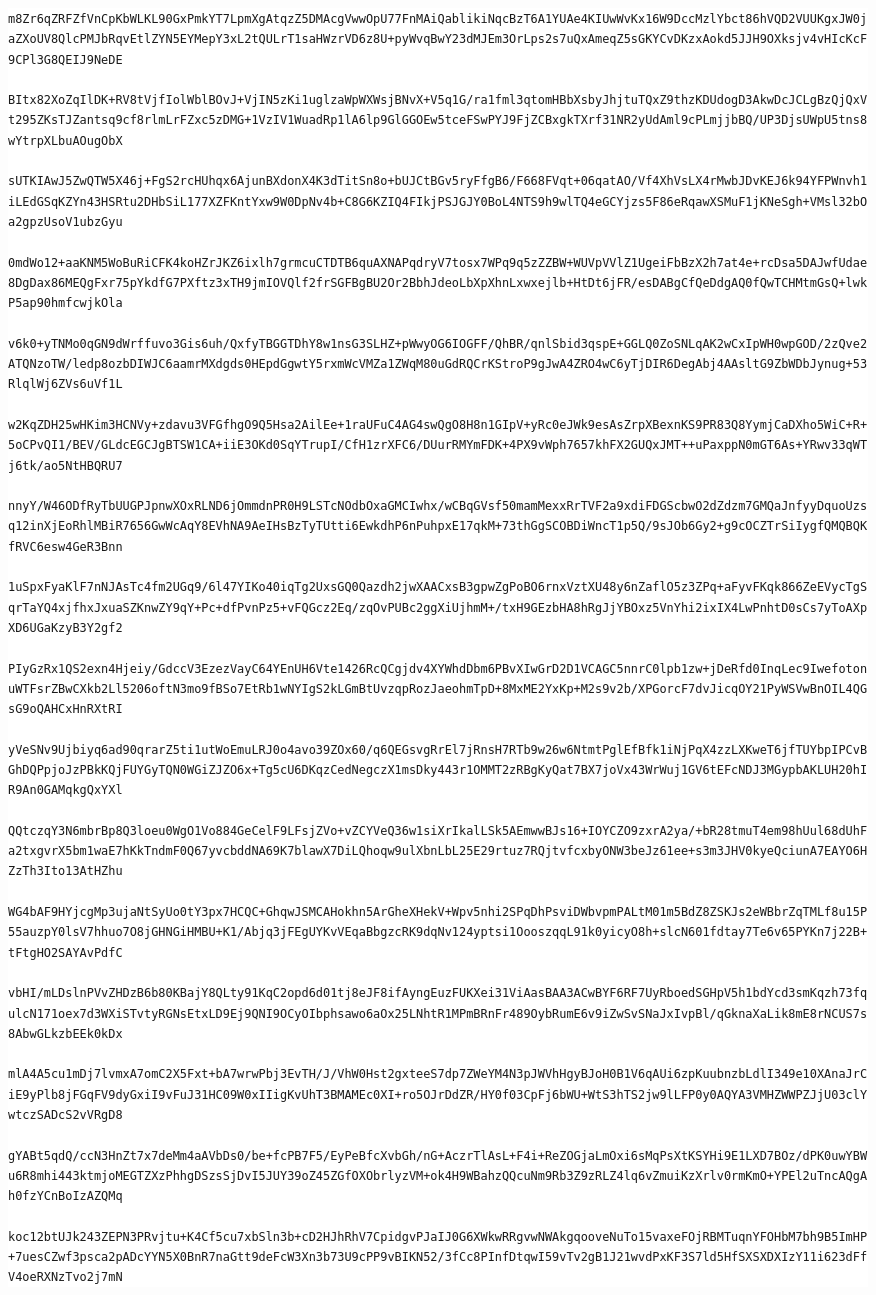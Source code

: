 ```compressed-json
m8Zr6qZRFZfVnCpKbWLKL90GxPmkYT7LpmXgAtqzZ5DMAcgVwwOpU77FnMAiQablikiNqcBzT6A1YUAe4KIUwWvKx16W9DccMzlYbct86hVQD2VUUKgxJW0jaZXoUV8QlcPMJbRqvEtlZYN5EYMepY3xL2tQULrT1saHWzrVD6z8U+pyWvqBwY23dMJEm3OrLps2s7uQxAmeqZ5sGKYCvDKzxAokd5JJH9OXksjv4vHIcKcF9CPl3G8QEIJ9NeDE

BItx82XoZqIlDK+RV8tVjfIolWblBOvJ+VjIN5zKi1uglzaWpWXWsjBNvX+V5q1G/ra1fml3qtomHBbXsbyJhjtuTQxZ9thzKDUdogD3AkwDcJCLgBzQjQxVt295ZKsTJZantsq9cf8rlmLrFZxc5zDMG+1VzIV1WuadRp1lA6lp9GlGGOEw5tceFSwPYJ9FjZCBxgkTXrf31NR2yUdAml9cPLmjjbBQ/UP3DjsUWpU5tns8wYtrpXLbuAOugObX

sUTKIAwJ5ZwQTW5X46j+FgS2rcHUhqx6AjunBXdonX4K3dTitSn8o+bUJCtBGv5ryFfgB6/F668FVqt+06qatAO/Vf4XhVsLX4rMwbJDvKEJ6k94YFPWnvh1iLEdGSqKZYn43HSRtu2DHbSiL177XZFKntYxw9W0DpNv4b+C8G6KZIQ4FIkjPSJGJY0BoL4NTS9h9wlTQ4eGCYjzs5F86eRqawXSMuF1jKNeSgh+VMsl32bOa2gpzUsoV1ubzGyu

0mdWo12+aaKNM5WoBuRiCFK4koHZrJKZ6ixlh7grmcuCTDTB6quAXNAPqdryV7tosx7WPq9q5zZZBW+WUVpVVlZ1UgeiFbBzX2h7at4e+rcDsa5DAJwfUdae8DgDax86MEQgFxr75pYkdfG7PXftz3xTH9jmIOVQlf2frSGFBgBU2Or2BbhJdeoLbXpXhnLxwxejlb+HtDt6jFR/esDABgCfQeDdgAQ0fQwTCHMtmGsQ+lwkP5ap90hmfcwjkOla

v6k0+yTNMo0qGN9dWrffuvo3Gis6uh/QxfyTBGGTDhY8w1nsG3SLHZ+pWwyOG6IOGFF/QhBR/qnlSbid3qspE+GGLQ0ZoSNLqAK2wCxIpWH0wpGOD/2zQve2ATQNzoTW/ledp8ozbDIWJC6aamrMXdgds0HEpdGgwtY5rxmWcVMZa1ZWqM80uGdRQCrKStroP9gJwA4ZRO4wC6yTjDIR6DegAbj4AAsltG9ZbWDbJynug+53RlqlWj6ZVs6uVf1L

w2KqZDH25wHKim3HCNVy+zdavu3VFGfhgO9Q5Hsa2AilEe+1raUFuC4AG4swQgO8H8n1GIpV+yRc0eJWk9esAsZrpXBexnKS9PR83Q8YymjCaDXho5WiC+R+5oCPvQI1/BEV/GLdcEGCJgBTSW1CA+iiE3OKd0SqYTrupI/CfH1zrXFC6/DUurRMYmFDK+4PX9vWph7657khFX2GUQxJMT++uPaxppN0mGT6As+YRwv33qWTj6tk/ao5NtHBQRU7

nnyY/W46ODfRyTbUUGPJpnwXOxRLND6jOmmdnPR0H9LSTcNOdbOxaGMCIwhx/wCBqGVsf50mamMexxRrTVF2a9xdiFDGScbwO2dZdzm7GMQaJnfyyDquoUzsq12inXjEoRhlMBiR7656GwWcAqY8EVhNA9AeIHsBzTyTUtti6EwkdhP6nPuhpxE17qkM+73thGgSCOBDiWncT1p5Q/9sJOb6Gy2+g9cOCZTrSiIygfQMQBQKfRVC6esw4GeR3Bnn

1uSpxFyaKlF7nNJAsTc4fm2UGq9/6l47YIKo40iqTg2UxsGQ0Qazdh2jwXAACxsB3gpwZgPoBO6rnxVztXU48y6nZaflO5z3ZPq+aFyvFKqk866ZeEVycTgSqrTaYQ4xjfhxJxuaSZKnwZY9qY+Pc+dfPvnPz5+vFQGcz2Eq/zqOvPUBc2ggXiUjhmM+/txH9GEzbHA8hRgJjYBOxz5VnYhi2ixIX4LwPnhtD0sCs7yToAXpXD6UGaKzyB3Y2gf2

PIyGzRx1QS2exn4Hjeiy/GdccV3EzezVayC64YEnUH6Vte1426RcQCgjdv4XYWhdDbm6PBvXIwGrD2D1VCAGC5nnrC0lpb1zw+jDeRfd0InqLec9IwefotonuWTFsrZBwCXkb2Ll5206oftN3mo9fBSo7EtRb1wNYIgS2kLGmBtUvzqpRozJaeohmTpD+8MxME2YxKp+M2s9v2b/XPGorcF7dvJicqOY21PyWSVwBnOIL4QGsG9oQAHCxHnRXtRI

yVeSNv9Ujbiyq6ad90qrarZ5ti1utWoEmuLRJ0o4avo39ZOx60/q6QEGsvgRrEl7jRnsH7RTb9w26w6NtmtPglEfBfk1iNjPqX4zzLXKweT6jfTUYbpIPCvBGhDQPpjoJzPBkKQjFUYGyTQN0WGiZJZO6x+Tg5cU6DKqzCedNegczX1msDky443r1OMMT2zRBgKyQat7BX7joVx43WrWuj1GV6tEFcNDJ3MGypbAKLUH20hIR9An0GAMqkgQxYXl

QQtczqY3N6mbrBp8Q3loeu0WgO1Vo884GeCelF9LFsjZVo+vZCYVeQ36w1siXrIkalLSk5AEmwwBJs16+IOYCZO9zxrA2ya/+bR28tmuT4em98hUul68dUhFa2txgvrX5bm1waE7hKkTndmF0Q67yvcbddNA69K7blawX7DiLQhoqw9ulXbnLbL25E29rtuz7RQjtvfcxbyONW3beJz61ee+s3m3JHV0kyeQciunA7EAYO6HZzTh3Ito13AtHZhu

WG4bAF9HYjcgMp3ujaNtSyUo0tY3px7HCQC+GhqwJSMCAHokhn5ArGheXHekV+Wpv5nhi2SPqDhPsviDWbvpmPALtM01m5BdZ8ZSKJs2eWBbrZqTMLf8u15P55auzpY0lsV7hhuo7O8jGHNGiHMBU+K1/Abjq3jFEgUYKvVEqaBbgzcRK9dqNv124yptsi1OooszqqL91k0yicyO8h+slcN601fdtay7Te6v65PYKn7j22B+tFtgHO2SAYAvPdfC

vbHI/mLDslnPVvZHDzB6b80KBajY8QLty91KqC2opd6d01tj8eJF8ifAyngEuzFUKXei31ViAasBAA3ACwBYF6RF7UyRboedSGHpV5h1bdYcd3smKqzh73fqulcN171oex7d3WXiSTvtyRGNsEtxLD9Ej9QNI9OCyOIbphsawo6aOx25LNhtR1MPmBRnFr489OybRumE6v9iZwSvSNaJxIvpBl/qGknaXaLik8mE8rNCUS7s8AbwGLkzbEEk0kDx

mlA4A5cu1mDj7lvmxA7omC2X5Fxt+bA7wrwPbj3EvTH/J/VhW0Hst2gxteeS7dp7ZWeYM4N3pJWVhHgyBJoH0B1V6qAUi6zpKuubnzbLdlI349e10XAnaJrCiE9yPlb8jFGqFV9dyGxiI9vFuJ31HC09W0xIIigKvUhT3BMAMEc0XI+ro5OJrDdZR/HY0f03CpFj6bWU+WtS3hTS2jw9lLFP0y0AQYA3VMHZWWPZJjU03clYwtczSADcS2vVRgD8

gYABt5qdQ/ccN3HnZt7x7deMm4aAVbDs0/be+fcPB7F5/EyPeBfcXvbGh/nG+AczrTlAsL+F4i+ReZOGjaLmOxi6sMqPsXtKSYHi9E1LXD7BOz/dPK0uwYBWu6R8mhi443ktmjoMEGTZXzPhhgDSzsSjDvI5JUY39oZ45ZGfOXObrlyzVM+ok4H9WBahzQQcuNm9Rb3Z9zRLZ4lq6vZmuiKzXrlv0rmKmO+YPEl2uTncAQgAh0fzYCnBoIzAZQMq

koc12btUJk243ZEPN3PRvjtu+K4Cf5cu7xbSln3b+cD2HJhRhV7CpidgvPJaIJ0G6XWkwRRgvwNWAkgqooveNuTo15vaxeFOjRBMTuqnYFOHbM7bh9B5ImHP+7uesCZwf3psca2pADcYYN5X0BnR7naGtt9deFcW3Xn3b73U9cPP9vBIKN52/3fCc8PInfDtqwI59vTv2gB1J21wvdPxKF3S7ld5HfSXSXDXIzY11i623dFfV4oeRXNzTvo2j7mN
```